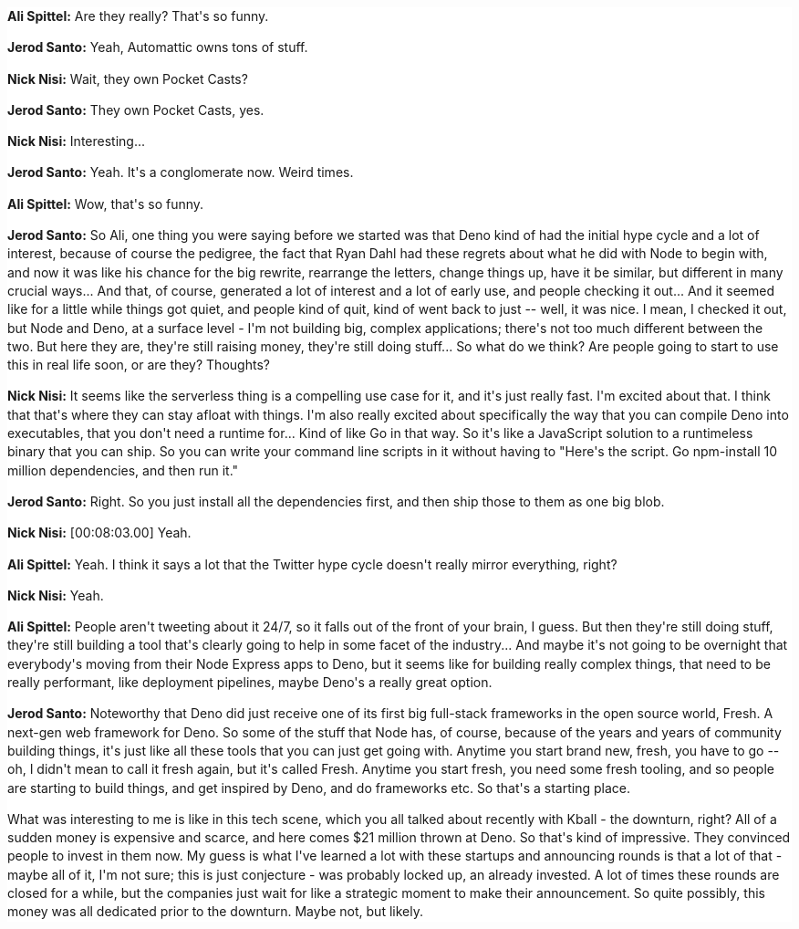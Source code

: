 **Ali Spittel:** Are they really? That's so funny.

**Jerod Santo:** Yeah, Automattic owns tons of stuff.

**Nick Nisi:** Wait, they own Pocket Casts?

**Jerod Santo:** They own Pocket Casts, yes.

**Nick Nisi:** Interesting...

**Jerod Santo:** Yeah. It's a conglomerate now. Weird times.

**Ali Spittel:** Wow, that's so funny.

**Jerod Santo:** So Ali, one thing you were saying before we started was that Deno kind of had the initial hype cycle and a lot of interest, because of course the pedigree, the fact that Ryan Dahl had these regrets about what he did with Node to begin with, and now it was like his chance for the big rewrite, rearrange the letters, change things up, have it be similar, but different in many crucial ways... And that, of course, generated a lot of interest and a lot of early use, and people checking it out... And it seemed like for a little while things got quiet, and people kind of quit, kind of went back to just -- well, it was nice. I mean, I checked it out, but Node and Deno, at a surface level - I'm not building big, complex applications; there's not too much different between the two. But here they are, they're still raising money, they're still doing stuff... So what do we think? Are people going to start to use this in real life soon, or are they? Thoughts?

**Nick Nisi:** It seems like the serverless thing is a compelling use case for it, and it's just really fast. I'm excited about that. I think that that's where they can stay afloat with things. I'm also really excited about specifically the way that you can compile Deno into executables, that you don't need a runtime for... Kind of like Go in that way. So it's like a JavaScript solution to a runtimeless binary that you can ship. So you can write your command line scripts in it without having to "Here's the script. Go npm-install 10 million dependencies, and then run it."

**Jerod Santo:** Right. So you just install all the dependencies first, and then ship those to them as one big blob.

**Nick Nisi:** \[00:08:03.00\] Yeah.

**Ali Spittel:** Yeah. I think it says a lot that the Twitter hype cycle doesn't really mirror everything, right?

**Nick Nisi:** Yeah.

**Ali Spittel:** People aren't tweeting about it 24/7, so it falls out of the front of your brain, I guess. But then they're still doing stuff, they're still building a tool that's clearly going to help in some facet of the industry... And maybe it's not going to be overnight that everybody's moving from their Node Express apps to Deno, but it seems like for building really complex things, that need to be really performant, like deployment pipelines, maybe Deno's a really great option.

**Jerod Santo:** Noteworthy that Deno did just receive one of its first big full-stack frameworks in the open source world, Fresh. A next-gen web framework for Deno. So some of the stuff that Node has, of course, because of the years and years of community building things, it's just like all these tools that you can just get going with. Anytime you start brand new, fresh, you have to go -- oh, I didn't mean to call it fresh again, but it's called Fresh. Anytime you start fresh, you need some fresh tooling, and so people are starting to build things, and get inspired by Deno, and do frameworks etc. So that's a starting place.

What was interesting to me is like in this tech scene, which you all talked about recently with Kball - the downturn, right? All of a sudden money is expensive and scarce, and here comes $21 million thrown at Deno. So that's kind of impressive. They convinced people to invest in them now. My guess is what I've learned a lot with these startups and announcing rounds is that a lot of that - maybe all of it, I'm not sure; this is just conjecture - was probably locked up, an already invested. A lot of times these rounds are closed for a while, but the companies just wait for like a strategic moment to make their announcement. So quite possibly, this money was all dedicated prior to the downturn. Maybe not, but likely.
